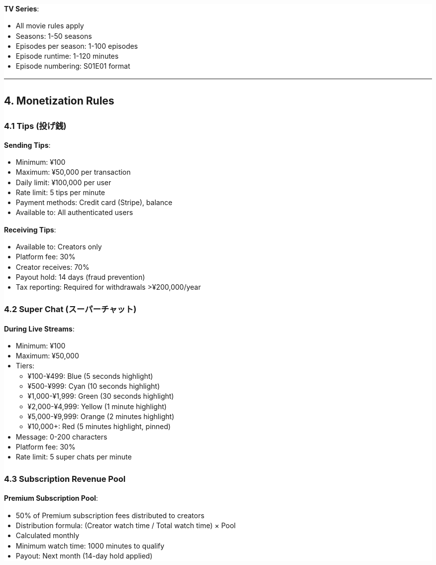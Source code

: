 **TV Series**:
- All movie rules apply
- Seasons: 1-50 seasons
- Episodes per season: 1-100 episodes
- Episode runtime: 1-120 minutes
- Episode numbering: S01E01 format

---

## 4. Monetization Rules

### 4.1 Tips (投げ銭)

**Sending Tips**:
- Minimum: ¥100
- Maximum: ¥50,000 per transaction
- Daily limit: ¥100,000 per user
- Rate limit: 5 tips per minute
- Payment methods: Credit card (Stripe), balance
- Available to: All authenticated users

**Receiving Tips**:
- Available to: Creators only
- Platform fee: 30%
- Creator receives: 70%
- Payout hold: 14 days (fraud prevention)
- Tax reporting: Required for withdrawals >¥200,000/year

### 4.2 Super Chat (スーパーチャット)

**During Live Streams**:
- Minimum: ¥100
- Maximum: ¥50,000
- Tiers:
  - ¥100-¥499: Blue (5 seconds highlight)
  - ¥500-¥999: Cyan (10 seconds highlight)
  - ¥1,000-¥1,999: Green (30 seconds highlight)
  - ¥2,000-¥4,999: Yellow (1 minute highlight)
  - ¥5,000-¥9,999: Orange (2 minutes highlight)
  - ¥10,000+: Red (5 minutes highlight, pinned)
- Message: 0-200 characters
- Platform fee: 30%
- Rate limit: 5 super chats per minute

### 4.3 Subscription Revenue Pool

**Premium Subscription Pool**:
- 50% of Premium subscription fees distributed to creators
- Distribution formula: (Creator watch time / Total watch time) × Pool
- Calculated monthly
- Minimum watch time: 1000 minutes to qualify
- Payout: Next month (14-day hold applied)
